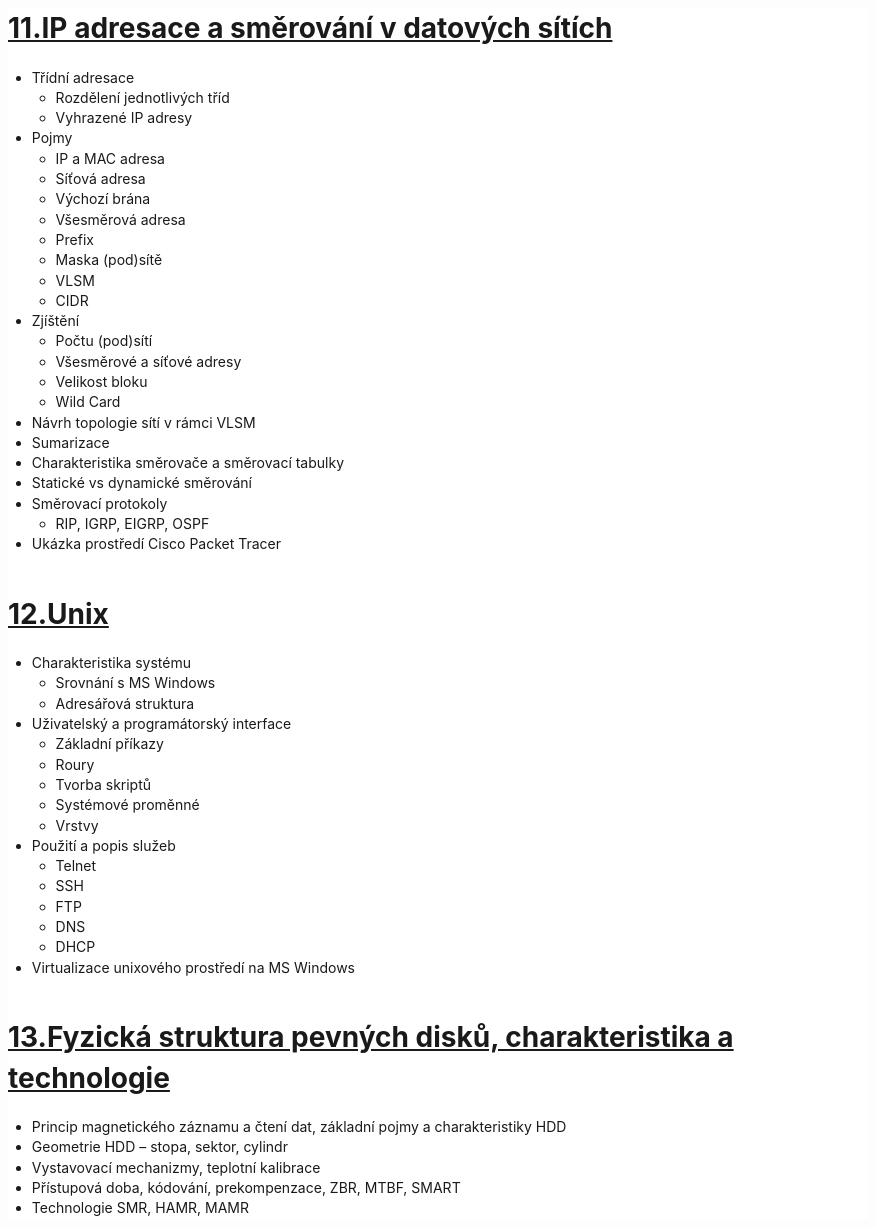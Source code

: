 # [11.IP adresace a směrování v datových sítích](otazky/o11_ip_adresace/)
 - Třídní adresace
    - Rozdělení jednotlivých tříd
    - Vyhrazené IP adresy
 - Pojmy
    - IP a MAC adresa
    - Síťová adresa
    - Výchozí brána
    - Všesměrová adresa
    - Prefix
    - Maska (pod)sítě
    - VLSM
    - CIDR
 - Zjíštění
    - Počtu (pod)sítí
    - Všesměrové a síťové adresy
    - Velikost bloku
    - Wild Card
 - Návrh topologie sítí v rámci VLSM
 - Sumarizace
 - Charakteristika směrovače a směrovací tabulky
 - Statické vs dynamické směrování
 - Směrovací protokoly
    - RIP, IGRP, EIGRP, OSPF
 - Ukázka prostředí Cisco Packet Tracer

# [12.Unix](otazky/o12_unix/)
 - Charakteristika systému
    - Srovnání s MS Windows
    - Adresářová struktura
 - Uživatelský a programátorský interface
    - Základní příkazy
    - Roury
    - Tvorba skriptů
    - Systémové proměnné
    - Vrstvy
 - Použití a popis služeb
    - Telnet
    - SSH
    - FTP
    - DNS
    - DHCP
 - Virtualizace unixového prostředí na MS Windows

# [13.Fyzická struktura pevných disků, charakteristika a technologie](otazky/o13_disky_technologie/)
 - Princip magnetického záznamu a čtení dat, základní pojmy a charakteristiky HDD 
 - Geometrie HDD – stopa, sektor, cylindr
 - Vystavovací mechanizmy, teplotní kalibrace
 - Přístupová doba, kódování, prekompenzace, ZBR, MTBF, SMART
 - Technologie SMR, HAMR, MAMR

